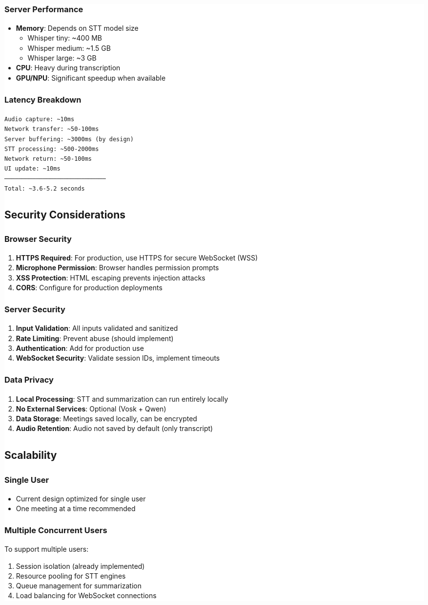 ### Server Performance
- **Memory**: Depends on STT model size
  - Whisper tiny: ~400 MB
  - Whisper medium: ~1.5 GB
  - Whisper large: ~3 GB
- **CPU**: Heavy during transcription
- **GPU/NPU**: Significant speedup when available

### Latency Breakdown
```
Audio capture: ~10ms
Network transfer: ~50-100ms
Server buffering: ~3000ms (by design)
STT processing: ~500-2000ms
Network return: ~50-100ms
UI update: ~10ms
─────────────────────────────
Total: ~3.6-5.2 seconds
```

## Security Considerations

### Browser Security
1. **HTTPS Required**: For production, use HTTPS for secure WebSocket (WSS)
2. **Microphone Permission**: Browser handles permission prompts
3. **XSS Protection**: HTML escaping prevents injection attacks
4. **CORS**: Configure for production deployments

### Server Security
1. **Input Validation**: All inputs validated and sanitized
2. **Rate Limiting**: Prevent abuse (should implement)
3. **Authentication**: Add for production use
4. **WebSocket Security**: Validate session IDs, implement timeouts

### Data Privacy
1. **Local Processing**: STT and summarization can run entirely locally
2. **No External Services**: Optional (Vosk + Qwen)
3. **Data Storage**: Meetings saved locally, can be encrypted
4. **Audio Retention**: Audio not saved by default (only transcript)

## Scalability

### Single User
- Current design optimized for single user
- One meeting at a time recommended

### Multiple Concurrent Users
To support multiple users:
1. Session isolation (already implemented)
2. Resource pooling for STT engines
3. Queue management for summarization
4. Load balancing for WebSocket connections
